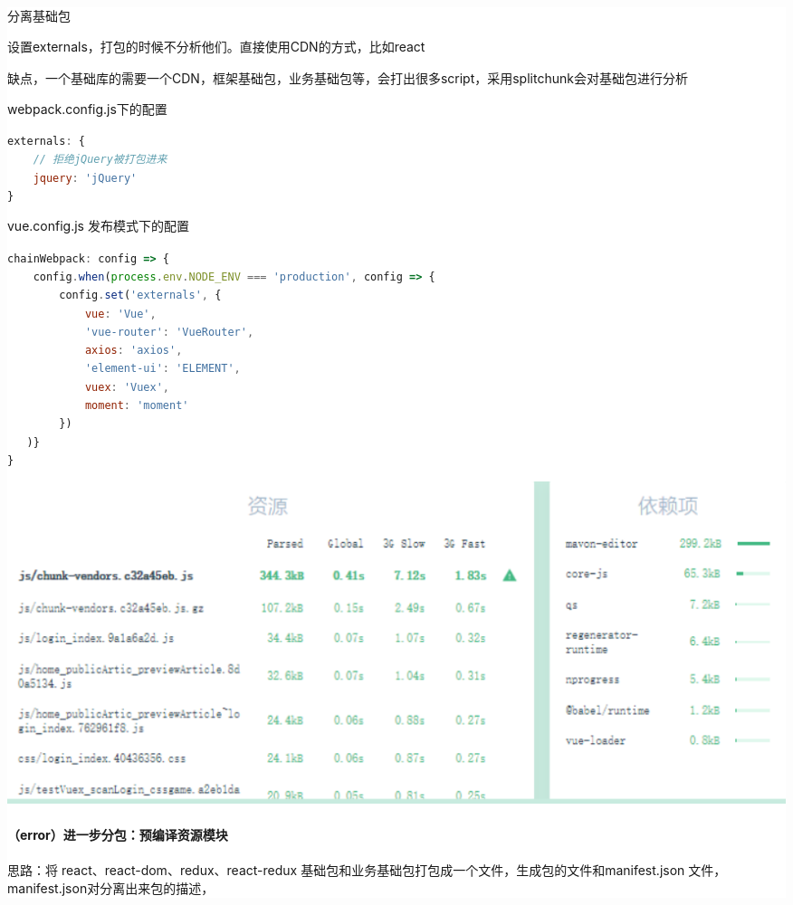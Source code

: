 分离基础包

设置externals，打包的时候不分析他们。直接使用CDN的方式，比如react

缺点，一个基础库的需要一个CDN，框架基础包，业务基础包等，会打出很多script，采用splitchunk会对基础包进行分析

webpack.config.js下的配置

```js
externals: {
    // 拒绝jQuery被打包进来
    jquery: 'jQuery'
}
```

vue.config.js 发布模式下的配置

```js
chainWebpack: config => {
    config.when(process.env.NODE_ENV === 'production', config => {
        config.set('externals', {
            vue: 'Vue',
            'vue-router': 'VueRouter',
            axios: 'axios',
            'element-ui': 'ELEMENT',
            vuex: 'Vuex',
            moment: 'moment'
        })
   )}
}
```

![image-20220528081658792](./images/image-20220528081658792.png) 

#### （error）进一步分包：预编译资源模块

思路：将 react、react-dom、redux、react-redux 基础包和业务基础包打包成一个文件，生成包的文件和manifest.json 文件，manifest.json对分离出来包的描述，

